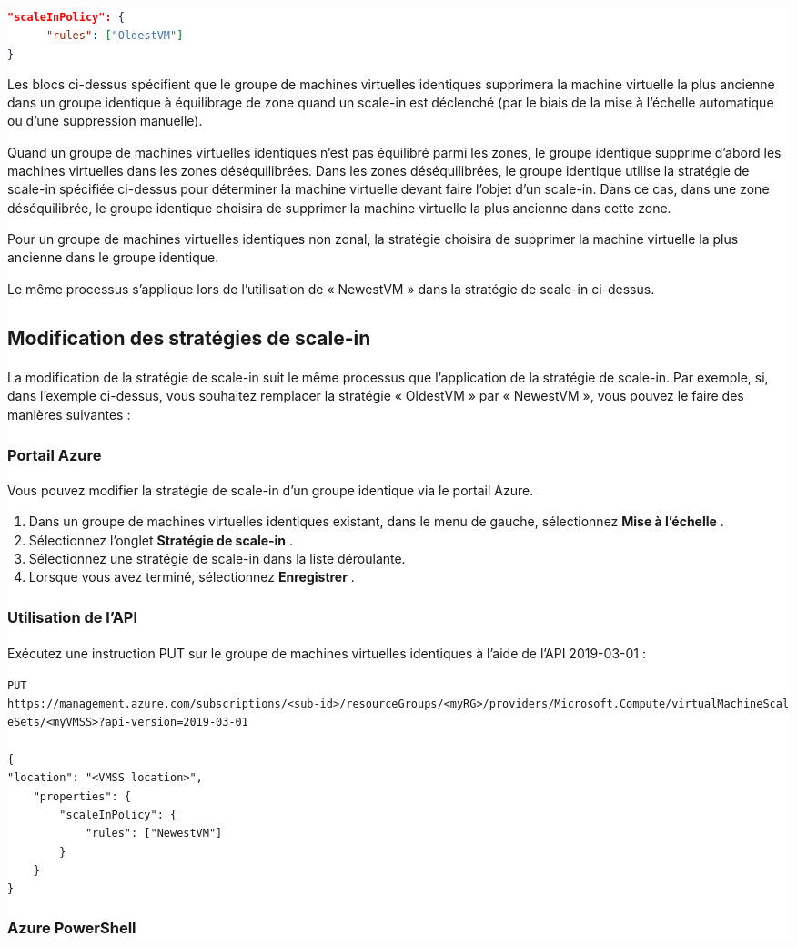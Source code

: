 ```json
"scaleInPolicy": {  
      "rules": ["OldestVM"]  
}
```

Les blocs ci-dessus spécifient que le groupe de machines virtuelles identiques supprimera la machine virtuelle la plus ancienne dans un groupe identique à équilibrage de zone quand un scale-in est déclenché (par le biais de la mise à l’échelle automatique ou d’une suppression manuelle).

Quand un groupe de machines virtuelles identiques n’est pas équilibré parmi les zones, le groupe identique supprime d’abord les machines virtuelles dans les zones déséquilibrées. Dans les zones déséquilibrées, le groupe identique utilise la stratégie de scale-in spécifiée ci-dessus pour déterminer la machine virtuelle devant faire l’objet d’un scale-in. Dans ce cas, dans une zone déséquilibrée, le groupe identique choisira de supprimer la machine virtuelle la plus ancienne dans cette zone.

Pour un groupe de machines virtuelles identiques non zonal, la stratégie choisira de supprimer la machine virtuelle la plus ancienne dans le groupe identique.

Le même processus s’applique lors de l’utilisation de « NewestVM » dans la stratégie de scale-in ci-dessus.

## <a name="modifying-scale-in-policies"></a>Modification des stratégies de scale-in

La modification de la stratégie de scale-in suit le même processus que l’application de la stratégie de scale-in. Par exemple, si, dans l’exemple ci-dessus, vous souhaitez remplacer la stratégie « OldestVM » par « NewestVM », vous pouvez le faire des manières suivantes :

### <a name="azure-portal"></a>Portail Azure

Vous pouvez modifier la stratégie de scale-in d’un groupe identique via le portail Azure. 
 
1. Dans un groupe de machines virtuelles identiques existant, dans le menu de gauche, sélectionnez **Mise à l’échelle** .
1. Sélectionnez l’onglet **Stratégie de scale-in** .
1. Sélectionnez une stratégie de scale-in dans la liste déroulante.
1. Lorsque vous avez terminé, sélectionnez **Enregistrer** . 

### <a name="using-api"></a>Utilisation de l’API

Exécutez une instruction PUT sur le groupe de machines virtuelles identiques à l’aide de l’API 2019-03-01 :

```
PUT
https://management.azure.com/subscriptions/<sub-id>/resourceGroups/<myRG>/providers/Microsoft.Compute/virtualMachineScaleSets/<myVMSS>?api-version=2019-03-01 

{ 
"location": "<VMSS location>", 
    "properties": { 
        "scaleInPolicy": {  
            "rules": ["NewestVM"]  
        } 
    }    
}
```
### <a name="azure-powershell"></a>Azure PowerShell
